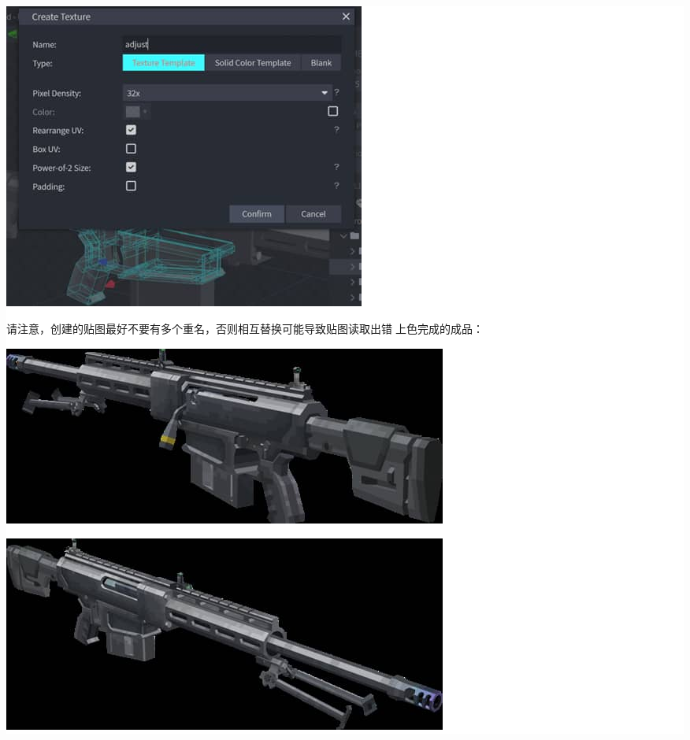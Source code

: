 ![单独生成局部贴图进行调整](./3.2.24.png)

请注意，创建的贴图最好不要有多个重名，否则相互替换可能导致贴图读取出错
上色完成的成品：

![成品效果](./3.2.25.1.png)

![成品效果](./3.2.25.2.png)
